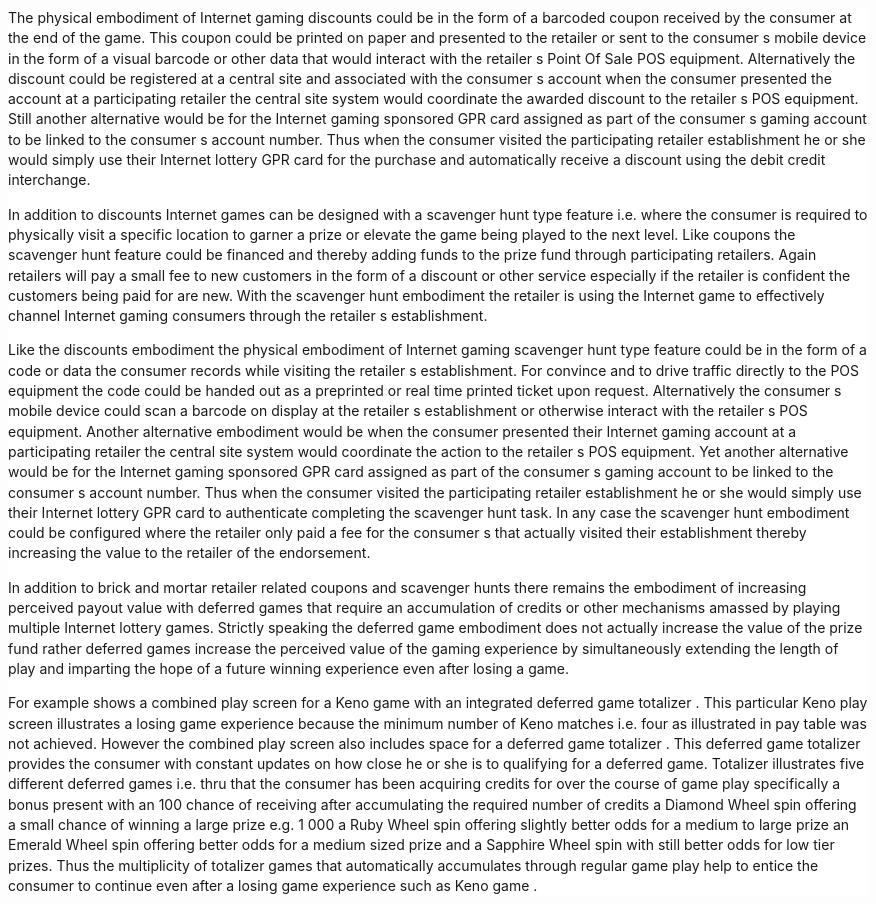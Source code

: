 The physical embodiment of Internet gaming discounts could be in the form of a barcoded coupon received by the consumer at the end of the game. This coupon could be printed on paper and presented to the retailer or sent to the consumer s mobile device in the form of a visual barcode or other data that would interact with the retailer s Point Of Sale POS equipment. Alternatively the discount could be registered at a central site and associated with the consumer s account when the consumer presented the account at a participating retailer the central site system would coordinate the awarded discount to the retailer s POS equipment. Still another alternative would be for the Internet gaming sponsored GPR card assigned as part of the consumer s gaming account to be linked to the consumer s account number. Thus when the consumer visited the participating retailer establishment he or she would simply use their Internet lottery GPR card for the purchase and automatically receive a discount using the debit credit interchange.

In addition to discounts Internet games can be designed with a scavenger hunt type feature i.e. where the consumer is required to physically visit a specific location to garner a prize or elevate the game being played to the next level. Like coupons the scavenger hunt feature could be financed and thereby adding funds to the prize fund through participating retailers. Again retailers will pay a small fee to new customers in the form of a discount or other service especially if the retailer is confident the customers being paid for are new. With the scavenger hunt embodiment the retailer is using the Internet game to effectively channel Internet gaming consumers through the retailer s establishment.

Like the discounts embodiment the physical embodiment of Internet gaming scavenger hunt type feature could be in the form of a code or data the consumer records while visiting the retailer s establishment. For convince and to drive traffic directly to the POS equipment the code could be handed out as a preprinted or real time printed ticket upon request. Alternatively the consumer s mobile device could scan a barcode on display at the retailer s establishment or otherwise interact with the retailer s POS equipment. Another alternative embodiment would be when the consumer presented their Internet gaming account at a participating retailer the central site system would coordinate the action to the retailer s POS equipment. Yet another alternative would be for the Internet gaming sponsored GPR card assigned as part of the consumer s gaming account to be linked to the consumer s account number. Thus when the consumer visited the participating retailer establishment he or she would simply use their Internet lottery GPR card to authenticate completing the scavenger hunt task. In any case the scavenger hunt embodiment could be configured where the retailer only paid a fee for the consumer s that actually visited their establishment thereby increasing the value to the retailer of the endorsement.

In addition to brick and mortar retailer related coupons and scavenger hunts there remains the embodiment of increasing perceived payout value with deferred games that require an accumulation of credits or other mechanisms amassed by playing multiple Internet lottery games. Strictly speaking the deferred game embodiment does not actually increase the value of the prize fund rather deferred games increase the perceived value of the gaming experience by simultaneously extending the length of play and imparting the hope of a future winning experience even after losing a game.

For example shows a combined play screen for a Keno game with an integrated deferred game totalizer . This particular Keno play screen illustrates a losing game experience because the minimum number of Keno matches i.e. four as illustrated in pay table was not achieved. However the combined play screen also includes space for a deferred game totalizer . This deferred game totalizer provides the consumer with constant updates on how close he or she is to qualifying for a deferred game. Totalizer illustrates five different deferred games i.e. thru that the consumer has been acquiring credits for over the course of game play specifically a bonus present with an 100 chance of receiving after accumulating the required number of credits a Diamond Wheel spin offering a small chance of winning a large prize e.g. 1 000 a Ruby Wheel spin offering slightly better odds for a medium to large prize an Emerald Wheel spin offering better odds for a medium sized prize and a Sapphire Wheel spin with still better odds for low tier prizes. Thus the multiplicity of totalizer games that automatically accumulates through regular game play help to entice the consumer to continue even after a losing game experience such as Keno game .

